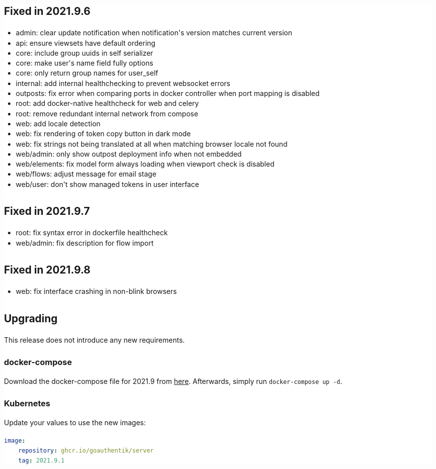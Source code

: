 ## Fixed in 2021.9.6

-   admin: clear update notification when notification's version matches current version
-   api: ensure viewsets have default ordering
-   core: include group uuids in self serializer
-   core: make user's name field fully options
-   core: only return group names for user_self
-   internal: add internal healthchecking to prevent websocket errors
-   outposts: fix error when comparing ports in docker controller when port mapping is disabled
-   root: add docker-native healthcheck for web and celery
-   root: remove redundant internal network from compose
-   web: add locale detection
-   web: fix rendering of token copy button in dark mode
-   web: fix strings not being translated at all when matching browser locale not found
-   web/admin: only show outpost deployment info when not embedded
-   web/elements: fix model form always loading when viewport check is disabled
-   web/flows: adjust message for email stage
-   web/user: don't show managed tokens in user interface

## Fixed in 2021.9.7

-   root: fix syntax error in dockerfile healthcheck
-   web/admin: fix description for flow import

## Fixed in 2021.9.8

-   web: fix interface crashing in non-blink browsers

## Upgrading

This release does not introduce any new requirements.

### docker-compose

Download the docker-compose file for 2021.9 from [here](https://goauthentik.io/version/2021.9/docker-compose.yml). Afterwards, simply run `docker-compose up -d`.

### Kubernetes

Update your values to use the new images:

```yaml
image:
    repository: ghcr.io/goauthentik/server
    tag: 2021.9.1
```
